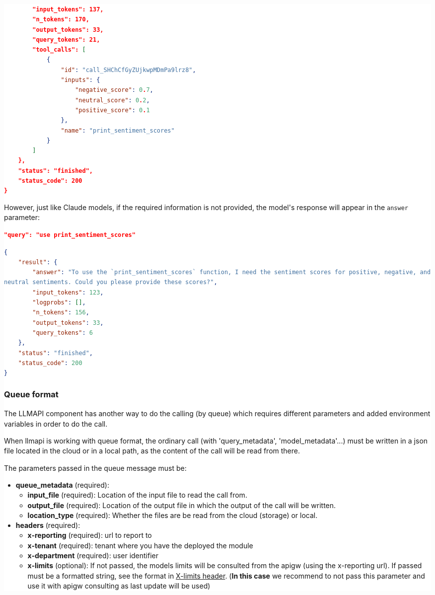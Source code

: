 ````json
        "input_tokens": 137,
        "n_tokens": 170,
        "output_tokens": 33,
        "query_tokens": 21,
        "tool_calls": [
            {
                "id": "call_SHChCfGyZUjkwpMDmPa9lrz8",
                "inputs": {
                    "negative_score": 0.7,
                    "neutral_score": 0.2,
                    "positive_score": 0.1
                },
                "name": "print_sentiment_scores"
            }
        ]
    },
    "status": "finished",
    "status_code": 200
}
````

However, just like Claude models, if the required information is not provided, the model's response will appear in the `answer` parameter:

````json
"query": "use print_sentiment_scores"
````
````json
{
    "result": {
        "answer": "To use the `print_sentiment_scores` function, I need the sentiment scores for positive, negative, and neutral sentiments. Could you please provide these scores?",
        "input_tokens": 123,
        "logprobs": [],
        "n_tokens": 156,
        "output_tokens": 33,
        "query_tokens": 6
    },
    "status": "finished",
    "status_code": 200
}
````

### Queue format
The LLMAPI component has another way to do the calling (by queue) which requires different parameters and added environment variables in order to do the call.

When llmapi is working with queue format, the ordinary call (with 'query_metadata', 'model_metadata'...) must be written in a json file located in the cloud or in a local path, as the content of the call will be read from there.

The parameters passed in the queue message must be:
* <b>queue_metadata</b> (required):
  * <b>input_file</b> (required): Location of the input file to read the call from.
  * <b>output_file</b> (required): Location of the output file in which the output of the call will be written.
  * <b>location_type</b> (required): Whether the files are be read from the cloud (storage) or local.
* <b>headers</b> (required):
  * <b>x-reporting</b> (required): url to report to 
  * <b>x-tenant</b> (required): tenant where you have the deployed the module
  * <b>x-department</b> (required): user identifier
  * <b>x-limits</b> (optional): If not passed, the models limits will be consulted from the apigw (using the x-reporting url). If passed must be a formatted string, see the format in  [X-limits header](#x-limits-header). (<b>In this case</b> we recommend to not pass this parameter and use it with apigw consulting as last update will be used)
